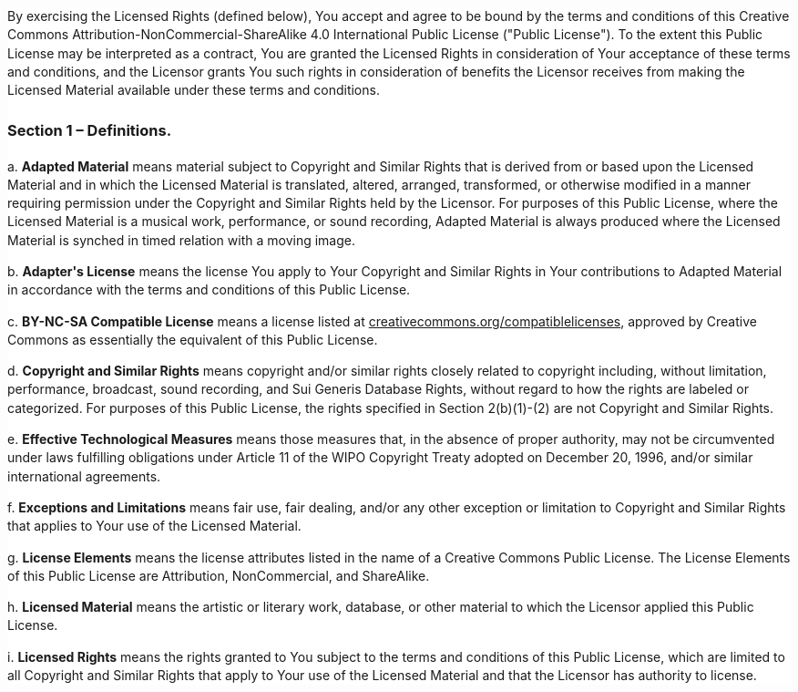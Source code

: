By exercising the Licensed Rights (defined below), You accept and agree to be bound by the terms and conditions of this Creative Commons
Attribution-NonCommercial-ShareAlike 4.0 International Public License ("Public License"). To the extent this Public License may be interpreted as a
contract, You are granted the Licensed Rights in consideration of Your acceptance of these terms and conditions, and the Licensor grants You such
rights in consideration of benefits the Licensor receives from making the Licensed Material available under these terms and conditions.

### Section 1 – Definitions.

a. **Adapted Material** means material subject to Copyright and Similar Rights that is derived from or based upon the Licensed Material and in which
the Licensed Material is translated, altered, arranged, transformed, or otherwise modified in a manner requiring permission under the Copyright and
Similar Rights held by the Licensor. For purposes of this Public License, where the Licensed Material is a musical work, performance, or sound
recording, Adapted Material is always produced where the Licensed Material is synched in timed relation with a moving image.

b. **Adapter's License** means the license You apply to Your Copyright and Similar Rights in Your contributions to Adapted Material in accordance with
the terms and conditions of this Public License.

c. **BY-NC-SA Compatible License** means a license listed at [creativecommons.org/compatiblelicenses](http://creativecommons.org/compatiblelicenses),
approved by Creative Commons as essentially the equivalent of this Public License.

d. **Copyright and Similar Rights** means copyright and/or similar rights closely related to copyright including, without limitation, performance,
broadcast, sound recording, and Sui Generis Database Rights, without regard to how the rights are labeled or categorized. For purposes of this Public
License, the rights specified in Section 2(b)(1)-(2) are not Copyright and Similar Rights.

e. **Effective Technological Measures** means those measures that, in the absence of proper authority, may not be circumvented under laws fulfilling
obligations under Article 11 of the WIPO Copyright Treaty adopted on December 20, 1996, and/or similar international agreements.

f. **Exceptions and Limitations** means fair use, fair dealing, and/or any other exception or limitation to Copyright and Similar Rights that applies
to Your use of the Licensed Material.

g. **License Elements** means the license attributes listed in the name of a Creative Commons Public License. The License Elements of this Public
License are Attribution, NonCommercial, and ShareAlike.

h. **Licensed Material** means the artistic or literary work, database, or other material to which the Licensor applied this Public License.

i. **Licensed Rights** means the rights granted to You subject to the terms and conditions of this Public License, which are limited to all Copyright
and Similar Rights that apply to Your use of the Licensed Material and that the Licensor has authority to license.
